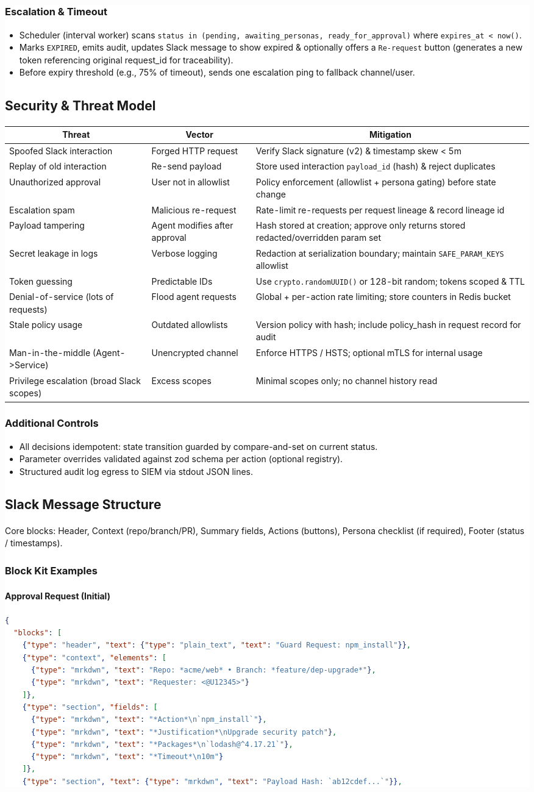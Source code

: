 ```mermaid
```

### Escalation & Timeout

* Scheduler (interval worker) scans `status in (pending, awaiting_personas, ready_for_approval)` where `expires_at < now()`.
* Marks `EXPIRED`, emits audit, updates Slack message to show expired & optionally offers a `Re-request` button (generates a new token referencing original request_id for traceability).
* Before expiry threshold (e.g., 75% of timeout), sends one escalation ping to fallback channel/user.

## Security & Threat Model

| Threat | Vector | Mitigation |
|--------|--------|------------|
| Spoofed Slack interaction | Forged HTTP request | Verify Slack signature (v2) & timestamp skew < 5m |
| Replay of old interaction | Re-send payload | Store used interaction `payload_id` (hash) & reject duplicates |
| Unauthorized approval | User not in allowlist | Policy enforcement (allowlist + persona gating) before state change |
| Escalation spam | Malicious re-request | Rate-limit re-requests per request lineage & record lineage id |
| Payload tampering | Agent modifies after approval | Hash stored at creation; approve only returns stored redacted/overridden param set |
| Secret leakage in logs | Verbose logging | Redaction at serialization boundary; maintain `SAFE_PARAM_KEYS` allowlist |
| Token guessing | Predictable IDs | Use `crypto.randomUUID()` or 128-bit random; tokens scoped & TTL |
| Denial-of-service (lots of requests) | Flood agent requests | Global + per-action rate limiting; store counters in Redis bucket |
| Stale policy usage | Outdated allowlists | Version policy with hash; include policy_hash in request record for audit |
| Man-in-the-middle (Agent->Service) | Unencrypted channel | Enforce HTTPS / HSTS; optional mTLS for internal usage |
| Privilege escalation (broad Slack scopes) | Excess scopes | Minimal scopes only; no channel history read |

### Additional Controls
* All decisions idempotent: state transition guarded by compare-and-set on current status.
* Parameter overrides validated against zod schema per action (optional registry).
* Structured audit log egress to SIEM via stdout JSON lines.

## Slack Message Structure

Core blocks: Header, Context (repo/branch/PR), Summary fields, Actions (buttons), Persona checklist (if required), Footer (status / timestamps).

### Block Kit Examples

#### Approval Request (Initial)
```json
{
  "blocks": [
    {"type": "header", "text": {"type": "plain_text", "text": "Guard Request: npm_install"}},
    {"type": "context", "elements": [
      {"type": "mrkdwn", "text": "Repo: *acme/web* • Branch: *feature/dep-upgrade*"},
      {"type": "mrkdwn", "text": "Requester: <@U12345>"}
    ]},
    {"type": "section", "fields": [
      {"type": "mrkdwn", "text": "*Action*\n`npm_install`"},
      {"type": "mrkdwn", "text": "*Justification*\nUpgrade security patch"},
      {"type": "mrkdwn", "text": "*Packages*\n`lodash@^4.17.21`"},
      {"type": "mrkdwn", "text": "*Timeout*\n10m"}
    ]},
    {"type": "section", "text": {"type": "mrkdwn", "text": "Payload Hash: `ab12cdef...`"}},
```